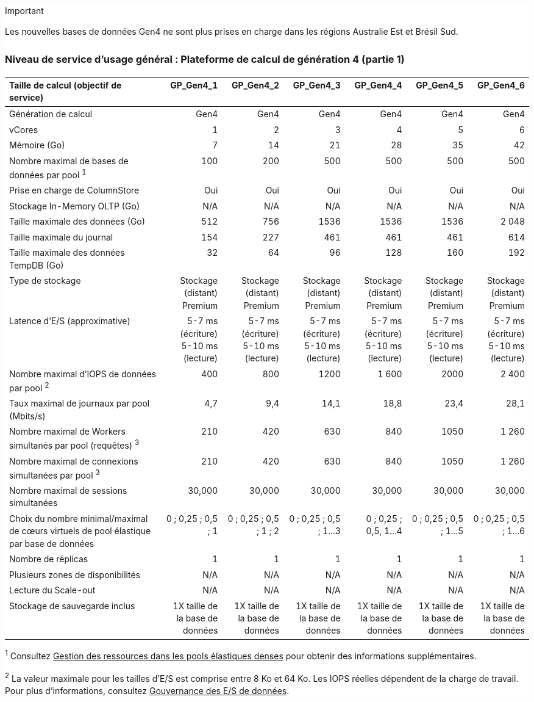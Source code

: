 > [!IMPORTANT]
> Les nouvelles bases de données Gen4 ne sont plus prises en charge dans les régions Australie Est et Brésil Sud.

### <a name="general-purpose-service-tier-generation-4-compute-platform-part-1"></a>Niveau de service d’usage général : Plateforme de calcul de génération 4 (partie 1)

|Taille de calcul (objectif de service)|GP_Gen4_1|GP_Gen4_2|GP_Gen4_3|GP_Gen4_4|GP_Gen4_5|GP_Gen4_6
|:--- | --: |--: |--: |--: |--: |--: |
|Génération de calcul|Gen4|Gen4|Gen4|Gen4|Gen4|Gen4|
|vCores|1|2|3|4|5|6|
|Mémoire (Go)|7|14|21|28|35|42|
|Nombre maximal de bases de données par pool <sup>1</sup>|100|200|500|500|500|500|
|Prise en charge de ColumnStore|Oui|Oui|Oui|Oui|Oui|Oui|
|Stockage In-Memory OLTP (Go)|N/A|N/A|N/A|N/A|N/A|N/A|
|Taille maximale des données (Go)|512|756|1536|1536|1536|2 048|
|Taille maximale du journal|154|227|461|461|461|614|
|Taille maximale des données TempDB (Go)|32|64|96|128|160|192|
|Type de stockage|Stockage (distant) Premium|Stockage (distant) Premium|Stockage (distant) Premium|Stockage (distant) Premium|Stockage (distant) Premium|Stockage (distant) Premium|
|Latence d’E/S (approximative)|5-7 ms (écriture)<br>5-10 ms (lecture)|5-7 ms (écriture)<br>5-10 ms (lecture)|5-7 ms (écriture)<br>5-10 ms (lecture)|5-7 ms (écriture)<br>5-10 ms (lecture)|5-7 ms (écriture)<br>5-10 ms (lecture)|5-7 ms (écriture)<br>5-10 ms (lecture)|
|Nombre maximal d’IOPS de données par pool <sup>2</sup> |400|800|1200|1 600|2000|2 400|
|Taux maximal de journaux par pool (Mbits/s)|4,7|9,4|14,1|18,8|23,4|28,1|
|Nombre maximal de Workers simultanés par pool (requêtes) <sup>3</sup> |210|420|630|840|1050|1 260|
|Nombre maximal de connexions simultanées par pool <sup>3</sup> |210|420|630|840|1050|1 260|
|Nombre maximal de sessions simultanées|30,000|30,000|30,000|30,000|30,000|30,000|
|Choix du nombre minimal/maximal de cœurs virtuels de pool élastique par base de données|0 ; 0,25 ; 0,5 ; 1|0 ; 0,25 ; 0,5 ; 1 ; 2|0 ; 0,25 ; 0,5 ; 1...3|0 ; 0,25 ; 0,5, 1...4|0 ; 0,25 ; 0,5 ; 1...5|0 ; 0,25 ; 0,5 ; 1...6|
|Nombre de réplicas|1|1|1|1|1|1|
|Plusieurs zones de disponibilités|N/A|N/A|N/A|N/A|N/A|N/A|
|Lecture du Scale-out|N/A|N/A|N/A|N/A|N/A|N/A|
|Stockage de sauvegarde inclus|1X taille de la base de données|1X taille de la base de données|1X taille de la base de données|1X taille de la base de données|1X taille de la base de données|1X taille de la base de données|

<sup>1</sup> Consultez [Gestion des ressources dans les pools élastiques denses](elastic-pool-resource-management.md) pour obtenir des informations supplémentaires.

<sup>2</sup> La valeur maximale pour les tailles d’E/S est comprise entre 8 Ko et 64 Ko. Les IOPS réelles dépendent de la charge de travail. Pour plus d’informations, consultez [Gouvernance des E/S de données](resource-limits-logical-server.md#resource-governance).
